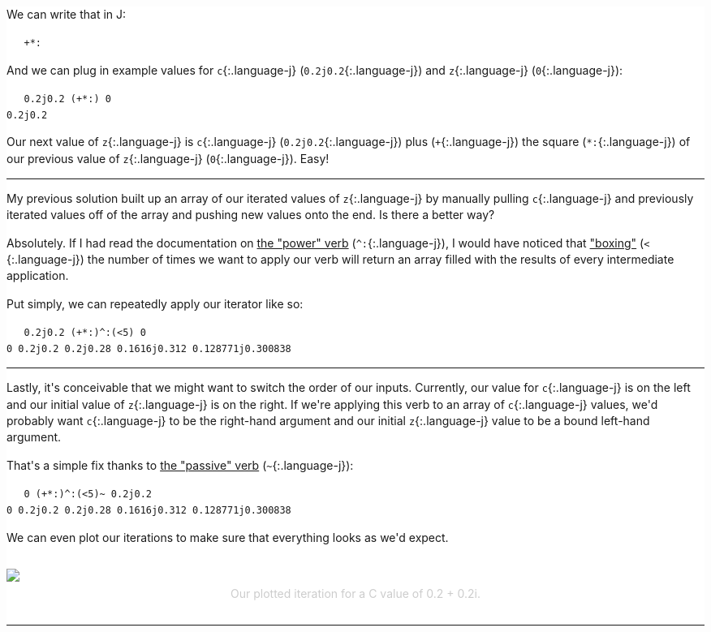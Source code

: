 We can write that in J:

<pre class='language-j'><code class='language-j'>   +*:
</code></pre>

And we can plug in example values for `c`{:.language-j} (`0.2j0.2`{:.language-j}) and `z`{:.language-j} (`0`{:.language-j}):

<pre class='language-j'><code class='language-j'>   0.2j0.2 (+*:) 0
0.2j0.2
</code></pre>

Our next value of `z`{:.language-j} is `c`{:.language-j} (`0.2j0.2`{:.language-j}) plus (`+`{:.language-j}) the square (`*:`{:.language-j}) of our previous value of `z`{:.language-j} (`0`{:.language-j}). Easy!

---- 

My previous solution built up an array of our iterated values of `z`{:.language-j} by manually pulling `c`{:.language-j} and previously iterated values off of the array and pushing new values onto the end. Is there a better way?

Absolutely. If I had read the documentation on [the "power" verb](http://www.jsoftware.com/help/dictionary/d202n.htm) (`^:`{:.language-j}), I would have noticed that ["boxing"](http://www.jsoftware.com/help/dictionary/d010.htm) (`<`{:.language-j}) the number of times we want to apply our verb will return an array filled with the results of every intermediate application.

Put simply, we can repeatedly apply our iterator like so:

<pre class='language-j'><code class='language-j'>   0.2j0.2 (+*:)^:(<5) 0
0 0.2j0.2 0.2j0.28 0.1616j0.312 0.128771j0.300838
</code></pre>

---- 

Lastly, it's conceivable that we might want to switch the order of our inputs. Currently, our value for `c`{:.language-j} is on the left and our initial value of `z`{:.language-j} is on the right. If we're applying this verb to an array of `c`{:.language-j} values, we'd probably want `c`{:.language-j} to be the right-hand argument and our initial `z`{:.language-j} value to be a bound left-hand argument.

That's a simple fix thanks to [the "passive" verb](http://www.jsoftware.com/help/dictionary/d220v.htm) (`~`{:.language-j}):

<pre class='language-j'><code class='language-j'>   0 (+*:)^:(<5)~ 0.2j0.2
0 0.2j0.2 0.2j0.28 0.1616j0.312 0.128771j0.300838
</code></pre>

We can even plot our iterations to make sure that everything looks as we'd expect.

<div style="margin: 2em auto;">
  <img src="https://s3-us-west-1.amazonaws.com/www.east5th.co/img/a-better-mandelbrot-iterator-in-j/plot.png" style=" width: 100%;"/>
  <p style="text-align: center; color: #ccc; margin: 0;">Our plotted iteration for a C value of 0.2 + 0.2i.</p>
</div>

---- 
